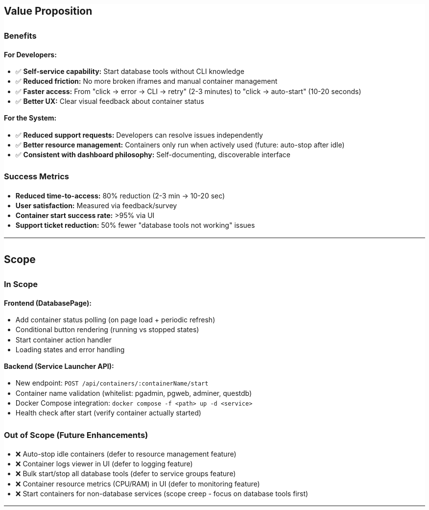 ## Value Proposition

### Benefits

**For Developers:**
- ✅ **Self-service capability:** Start database tools without CLI knowledge
- ✅ **Reduced friction:** No more broken iframes and manual container management
- ✅ **Faster access:** From "click → error → CLI → retry" (2-3 minutes) to "click → auto-start" (10-20 seconds)
- ✅ **Better UX:** Clear visual feedback about container status

**For the System:**
- ✅ **Reduced support requests:** Developers can resolve issues independently
- ✅ **Better resource management:** Containers only run when actively used (future: auto-stop after idle)
- ✅ **Consistent with dashboard philosophy:** Self-documenting, discoverable interface

### Success Metrics

- **Reduced time-to-access:** 80% reduction (2-3 min → 10-20 sec)
- **User satisfaction:** Measured via feedback/survey
- **Container start success rate:** >95% via UI
- **Support ticket reduction:** 50% fewer "database tools not working" issues

---

## Scope

### In Scope

**Frontend (DatabasePage):**
- Add container status polling (on page load + periodic refresh)
- Conditional button rendering (running vs stopped states)
- Start container action handler
- Loading states and error handling

**Backend (Service Launcher API):**
- New endpoint: `POST /api/containers/:containerName/start`
- Container name validation (whitelist: pgadmin, pgweb, adminer, questdb)
- Docker Compose integration: `docker compose -f <path> up -d <service>`
- Health check after start (verify container actually started)

### Out of Scope (Future Enhancements)

- ❌ Auto-stop idle containers (defer to resource management feature)
- ❌ Container logs viewer in UI (defer to logging feature)
- ❌ Bulk start/stop all database tools (defer to service groups feature)
- ❌ Container resource metrics (CPU/RAM) in UI (defer to monitoring feature)
- ❌ Start containers for non-database services (scope creep - focus on database tools first)

---
